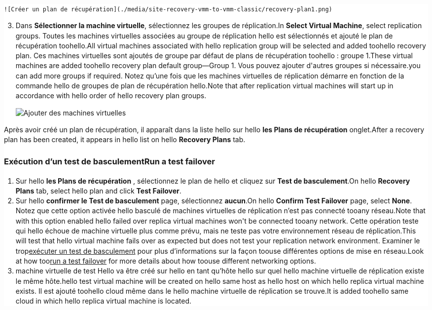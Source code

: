     ![Créer un plan de récupération](./media/site-recovery-vmm-to-vmm-classic/recovery-plan1.png)
3. <span data-ttu-id="f6641-375">Dans **Sélectionner la machine virtuelle**, sélectionnez les groupes de réplication.</span><span class="sxs-lookup"><span data-stu-id="f6641-375">In **Select Virtual Machine**, select replication groups.</span></span> <span data-ttu-id="f6641-376">Toutes les machines virtuelles associées au groupe de réplication hello est sélectionnés et ajouté le plan de récupération toohello.</span><span class="sxs-lookup"><span data-stu-id="f6641-376">All virtual machines associated with hello replication group will be selected and added toohello recovery plan.</span></span> <span data-ttu-id="f6641-377">Ces machines virtuelles sont ajoutés de groupe par défaut de plans de récupération toohello : groupe 1.</span><span class="sxs-lookup"><span data-stu-id="f6641-377">These virtual machines are added toohello recovery plan default group—Group 1.</span></span> <span data-ttu-id="f6641-378">Vous pouvez ajouter d'autres groupes si nécessaire.</span><span class="sxs-lookup"><span data-stu-id="f6641-378">you can add more groups if required.</span></span> <span data-ttu-id="f6641-379">Notez qu’une fois que les machines virtuelles de réplication démarre en fonction de la commande hello de groupes de plan de récupération hello.</span><span class="sxs-lookup"><span data-stu-id="f6641-379">Note that after replication virtual machines will start up in accordance with hello order of hello recovery plan groups.</span></span>

    ![Ajouter des machines virtuelles](./media/site-recovery-vmm-to-vmm-classic/recovery-plan2.png)

<span data-ttu-id="f6641-381">Après avoir créé un plan de récupération, il apparaît dans la liste hello sur hello **les Plans de récupération** onglet.</span><span class="sxs-lookup"><span data-stu-id="f6641-381">After a recovery plan has been created, it appears in hello list on hello **Recovery Plans** tab.</span></span>

### <a name="run-a-test-failover"></a><span data-ttu-id="f6641-382">Exécution d’un test de basculement</span><span class="sxs-lookup"><span data-stu-id="f6641-382">Run a test failover</span></span>
1. <span data-ttu-id="f6641-383">Sur hello **les Plans de récupération** , sélectionnez le plan de hello et cliquez sur **Test de basculement**.</span><span class="sxs-lookup"><span data-stu-id="f6641-383">On hello **Recovery Plans** tab, select hello plan and click **Test Failover**.</span></span>
2. <span data-ttu-id="f6641-384">Sur hello **confirmer le Test de basculement** page, sélectionnez **aucun**.</span><span class="sxs-lookup"><span data-stu-id="f6641-384">On hello **Confirm Test Failover** page, select **None**.</span></span> <span data-ttu-id="f6641-385">Notez que cette option activée hello basculé de machines virtuelles de réplication n’est pas connecté tooany réseau.</span><span class="sxs-lookup"><span data-stu-id="f6641-385">Note that with this option enabled hello failed over replica virtual machines won't be connected tooany network.</span></span> <span data-ttu-id="f6641-386">Cette opération teste qui hello échoue de machine virtuelle plus comme prévu, mais ne teste pas votre environnement réseau de réplication.</span><span class="sxs-lookup"><span data-stu-id="f6641-386">This will test that hello virtual machine fails over as expected but does not test your replication network environment.</span></span> <span data-ttu-id="f6641-387">Examiner le trop[exécuter un test de basculement](site-recovery-failover.md) pour plus d’informations sur la façon toouse différentes options de mise en réseau.</span><span class="sxs-lookup"><span data-stu-id="f6641-387">Look at how too[run a test failover](site-recovery-failover.md) for more details about how toouse different networking options.</span></span>
3. <span data-ttu-id="f6641-388">machine virtuelle de test Hello va être créé sur hello en tant qu’hôte hello sur quel hello machine virtuelle de réplication existe le même hôte.</span><span class="sxs-lookup"><span data-stu-id="f6641-388">hello test virtual machine will be created on hello same host as hello host on which hello replica virtual machine exists.</span></span> <span data-ttu-id="f6641-389">Il est ajouté toohello cloud même dans le hello machine virtuelle de réplication se trouve.</span><span class="sxs-lookup"><span data-stu-id="f6641-389">It is added toohello same cloud in which hello replica virtual machine is located.</span></span>
